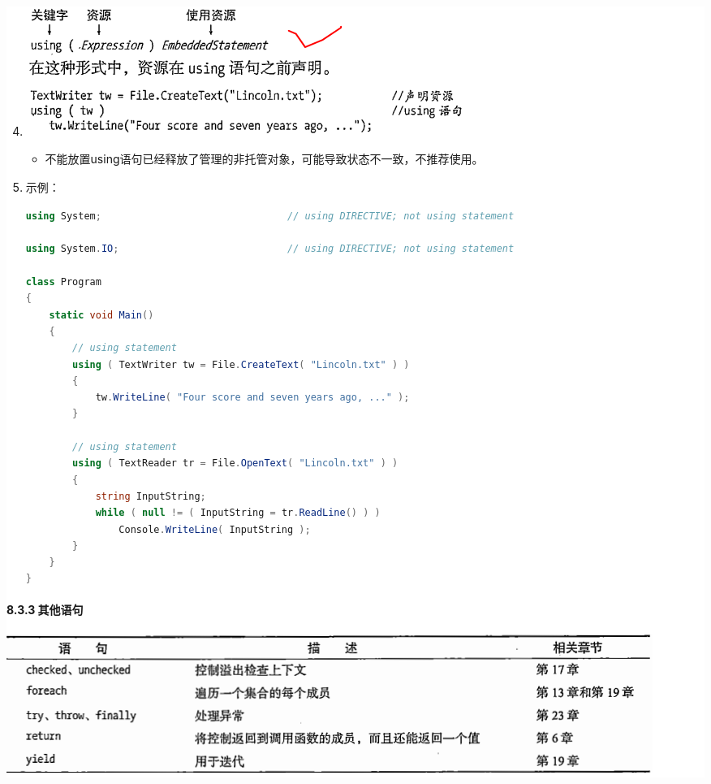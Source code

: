    4. ![Alt text](assets/image-68.png)

      - 不能放置using语句已经释放了管理的非托管对象，可能导致状态不一致，不推荐使用。


4. 示例：

   ```c#
   using System;                                // using DIRECTIVE; not using statement
   
   using System.IO;                             // using DIRECTIVE; not using statement
   
   class Program
   {
       static void Main()
       {
           // using statement
           using ( TextWriter tw = File.CreateText( "Lincoln.txt" ) )
           {
               tw.WriteLine( "Four score and seven years ago, ..." );
           }
   
           // using statement
           using ( TextReader tr = File.OpenText( "Lincoln.txt" ) )
           {
               string InputString;
               while ( null != ( InputString = tr.ReadLine() ) )
                   Console.WriteLine( InputString );
           }
       }
   }
   ```


#### 8.3.3 其他语句

![Alt text](assets/image-69.png)
